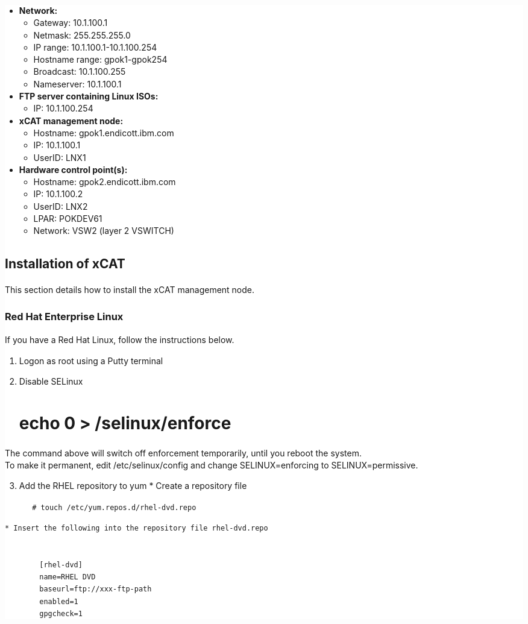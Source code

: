   * **Network:**
    * Gateway: 10.1.100.1 
    * Netmask: 255.255.255.0 
    * IP range: 10.1.100.1-10.1.100.254 
    * Hostname range: gpok1-gpok254 
    * Broadcast: 10.1.100.255 
    * Nameserver: 10.1.100.1 
  * **FTP server containing Linux ISOs:**
    * IP: 10.1.100.254 
  * **xCAT management node:**
    * Hostname: gpok1.endicott.ibm.com 
    * IP: 10.1.100.1 
    * UserID: LNX1 
  * **Hardware control point(s):**
    * Hostname: gpok2.endicott.ibm.com 
    * IP: 10.1.100.2 
    * UserID: LNX2 
    * LPAR: POKDEV61 
    * Network: VSW2 (layer 2 VSWITCH) 

## Installation of xCAT

This section details how to install the xCAT management node. 

  


### Red Hat Enterprise Linux

If you have a Red Hat Linux, follow the instructions below. 

  1. Logon as root using a Putty terminal
  2. Disable SELinux 
        
        # echo 0 &gt; /selinux/enforce

The command above will switch off enforcement temporarily, until you reboot the system.  
To make it permanent, edit /etc/selinux/config and change SELINUX=enforcing to SELINUX=permissive. 

  3. Add the RHEL repository to yum
    * Create a repository file 
            
            # touch /etc/yum.repos.d/rhel-dvd.repo

    * Insert the following into the repository file rhel-dvd.repo 
            
             
            [rhel-dvd]
            name=RHEL DVD
            baseurl=ftp://xxx-ftp-path
            enabled=1
            gpgcheck=1
            